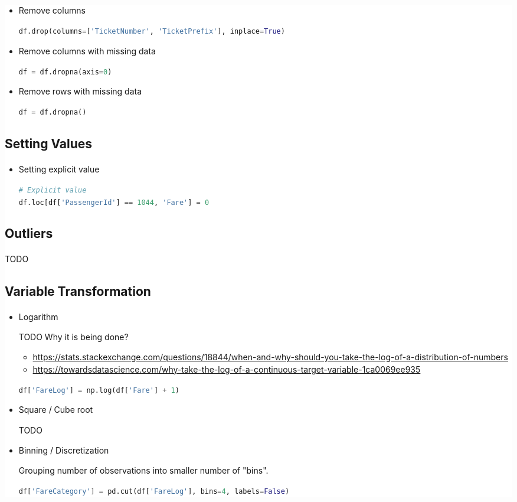 - Remove columns

    ```python
    df.drop(columns=['TicketNumber', 'TicketPrefix'], inplace=True)
    ```

- Remove columns with missing data

    ```python
    df = df.dropna(axis=0)
    ```

- Remove rows with missing data

    ```python
    df = df.dropna()
    ```

## Setting Values

- Setting explicit value

    ```python
    # Explicit value
    df.loc[df['PassengerId'] == 1044, 'Fare'] = 0
    ```

## Outliers

TODO

## Variable Transformation

- Logarithm

    TODO Why it is being done?
    
    - https://stats.stackexchange.com/questions/18844/when-and-why-should-you-take-the-log-of-a-distribution-of-numbers
    - https://towardsdatascience.com/why-take-the-log-of-a-continuous-target-variable-1ca0069ee935

    ```python
    df['FareLog'] = np.log(df['Fare'] + 1)
    ```

- Square / Cube root

    TODO

- Binning / Discretization

    Grouping number of observations into smaller number of "bins".

    ```python
    df['FareCategory'] = pd.cut(df['FareLog'], bins=4, labels=False)
    ```
